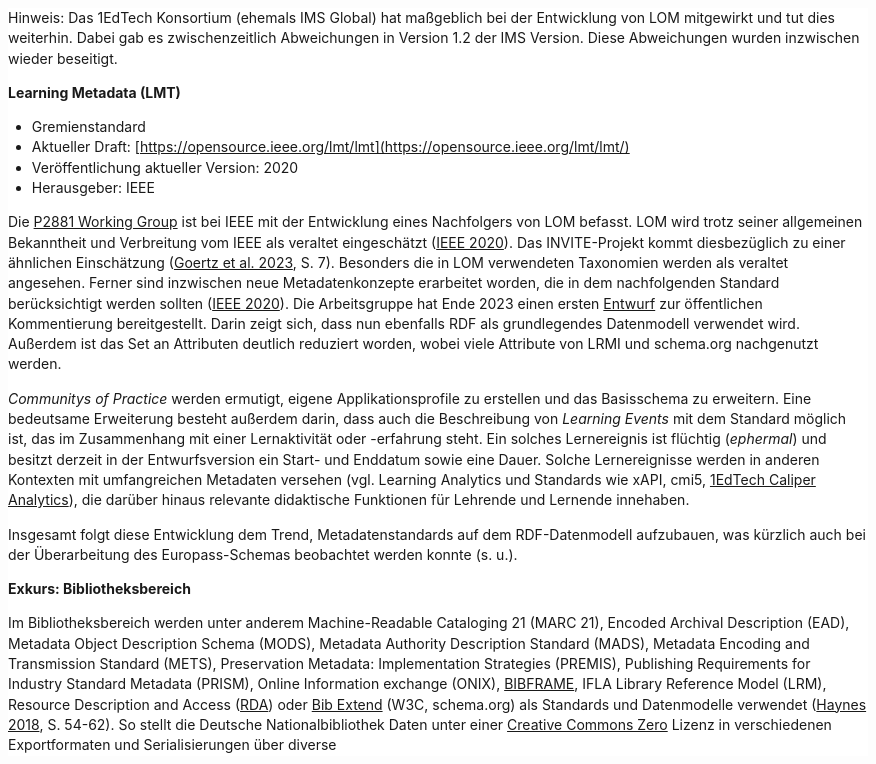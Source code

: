 Hinweis: Das 1EdTech Konsortium (ehemals IMS Global) hat maßgeblich bei
der Entwicklung von LOM mitgewirkt und tut dies weiterhin. Dabei gab es
zwischenzeitlich Abweichungen in Version 1.2 der IMS Version. Diese
Abweichungen wurden inzwischen wieder beseitigt.

**Learning Metadata (LMT)**

- Gremienstandard
- Aktueller Draft:
  [https://opensource.ieee.org/lmt/lmt](https://opensource.ieee.org/lmt/lmt/)
- Veröffentlichung aktueller Version: 2020
- Herausgeber: IEEE

Die [P2881 Working
Group](https://development.standards.ieee.org/myproject-web/public/view.html#pardetail/8290)
ist bei IEEE mit der Entwicklung eines Nachfolgers von LOM befasst. LOM
wird trotz seiner allgemeinen Bekanntheit und Verbreitung vom IEEE als
veraltet eingeschätzt ([IEEE 2020](#ref-ieeeppd2020)). Das
INVITE-Projekt kommt diesbezüglich zu einer ähnlichen Einschätzung
([Goertz et al. 2023](#ref-goertzmiiiwswfwzebimudirii2023), S. 7).
Besonders die in LOM verwendeten Taxonomien werden als veraltet
angesehen. Ferner sind inzwischen neue Metadatenkonzepte erarbeitet
worden, die in dem nachfolgenden Standard berücksichtigt werden sollten
([IEEE 2020](#ref-ieeeppd2020)). Die Arbeitsgruppe hat Ende 2023 einen
ersten [Entwurf](https://opensource.ieee.org/lmt/lmt/-/tree/main) zur
öffentlichen Kommentierung bereitgestellt. Darin zeigt sich, dass nun
ebenfalls RDF als grundlegendes Datenmodell verwendet wird. Außerdem ist
das Set an Attributen deutlich reduziert worden, wobei viele Attribute
von LRMI und schema.org nachgenutzt werden.

*Communitys of Practice* werden ermutigt, eigene Applikationsprofile zu
erstellen und das Basisschema zu erweitern. Eine bedeutsame Erweiterung
besteht außerdem darin, dass auch die Beschreibung von *Learning Events*
mit dem Standard möglich ist, das im Zusammenhang mit einer
Lernaktivität oder -erfahrung steht. Ein solches Lernereignis ist
flüchtig (*ephermal*) und besitzt derzeit in der Entwurfsversion ein
Start- und Enddatum sowie eine Dauer. Solche Lernereignisse werden in
anderen Kontexten mit umfangreichen Metadaten versehen (vgl. Learning
Analytics und Standards wie xAPI, cmi5, [1EdTech Caliper
Analytics](https://www.1edtech.org/standards/caliper)), die darüber
hinaus relevante didaktische Funktionen für Lehrende und Lernende
innehaben.

Insgesamt folgt diese Entwicklung dem Trend, Metadatenstandards auf dem
RDF-Datenmodell aufzubauen, was kürzlich auch bei der Überarbeitung des
Europass-Schemas beobachtet werden konnte (s. u.).

**Exkurs: Bibliotheksbereich**

Im Bibliotheksbereich werden unter anderem Machine-Readable Cataloging
21 (MARC 21), Encoded Archival Description (EAD), Metadata Object
Description Schema (MODS), Metadata Authority Description Standard
(MADS), Metadata Encoding and Transmission Standard (METS), Preservation
Metadata: Implementation Strategies (PREMIS), Publishing Requirements
for Industry Standard Metadata (PRISM), Online Information exchange
(ONIX),
[BIBFRAME](https://www.dnb.de/DE/Professionell/ProjekteKooperationen/Projekte/BIBFRAME/bibframe_node.html),
IFLA Library Reference Model (LRM), Resource Description and Access
([RDA](https://www.dnb.de/DE/Professionell/Standardisierung/Standards/_content/rda.html?nn=58044))
oder [Bib
Extend](https://www.w3.org/community/schemabibex/wiki/Main_Page) (W3C,
schema.org) als Standards und Datenmodelle verwendet ([Haynes
2018](#ref-haynesmimrumiu2018), S. 54-62). So stellt die Deutsche
Nationalbibliothek Daten unter einer [Creative Commons
Zero](https://creativecommons.org/publicdomain/zero/1.0/deed.de) Lizenz
in verschiedenen Exportformaten und Serialisierungen über diverse